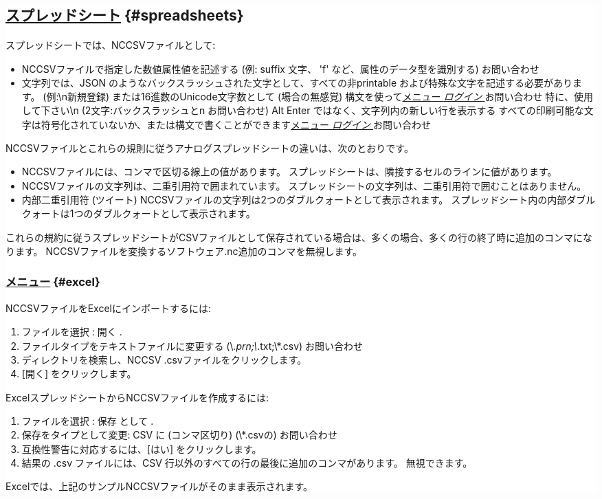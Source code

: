 ## [スプレッドシート](#spreadsheets) {#spreadsheets} 

スプレッドシートでは、NCCSVファイルとして:

* NCCSVファイルで指定した数値属性値を記述する (例: suffix 文字、 'f' など、属性のデータ型を識別する) お問い合わせ
* 文字列では、JSON のようなバックスラッシュされた文字として、すべての非printable および特殊な文字を記述する必要があります。 (例:\\n新規登録) または16進数のUnicode文字数として (場合の無感覚) 構文を使って[メニュー *ログイン* ](#uhhhh)お問い合わせ 特に、使用して下さい\\n  (2文字:バックスラッシュとn お問い合わせ) Alt Enter ではなく、文字列内の新しい行を表示する すべての印刷可能な文字は符号化されていないか、または構文で書くことができます[メニュー *ログイン* ](#uhhhh)お問い合わせ

NCCSVファイルとこれらの規則に従うアナログスプレッドシートの違いは、次のとおりです。

* NCCSVファイルには、コンマで区切る線上の値があります。
スプレッドシートは、隣接するセルのラインに値があります。
* NCCSVファイルの文字列は、二重引用符で囲まれています。
スプレッドシートの文字列は、二重引用符で囲むことはありません。
* 内部二重引用符 (ツイート) NCCSVファイルの文字列は2つのダブルクォートとして表示されます。
スプレッドシート内の内部ダブルクォートは1つのダブルクォートとして表示されます。

これらの規約に従うスプレッドシートがCSVファイルとして保存されている場合は、多くの場合、多くの行の終了時に追加のコンマになります。 NCCSVファイルを変換するソフトウェア.nc追加のコンマを無視します。

### [メニュー](#excel) {#excel} 

NCCSVファイルをExcelにインポートするには:

1. ファイルを選択 : 開く .
2. ファイルタイプをテキストファイルに変更する (\\*.prn;\\*.txt;\\*.csv) お問い合わせ
3. ディレクトリを検索し、NCCSV .csvファイルをクリックします。
4. [開く] をクリックします。

ExcelスプレッドシートからNCCSVファイルを作成するには:

1. ファイルを選択 : 保存 として .
2. 保存をタイプとして変更: CSV に (コンマ区切り)   (\\*.csvの) お問い合わせ
3. 互換性警告に対応するには、[はい] をクリックします。
4. 結果の .csv ファイルには、CSV 行以外のすべての行の最後に追加のコンマがあります。 無視できます。

Excelでは、上記のサンプルNCCSVファイルがそのまま表示されます。
